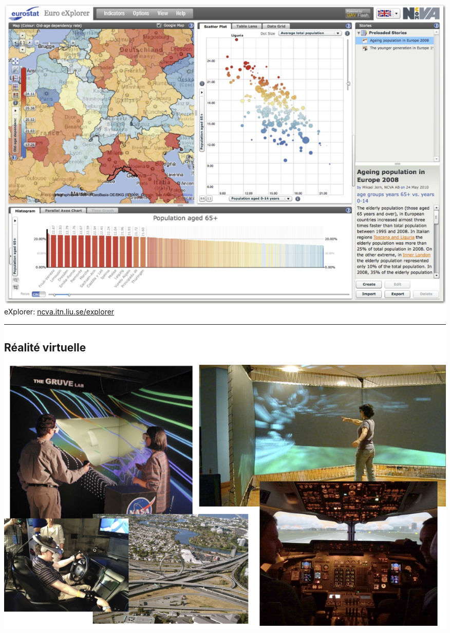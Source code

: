 ![](figures/gva-1.jpg)
eXplorer: [ncva.itn.liu.se/explorer](ncva.itn.liu.se/explorer)

---

## Réalité virtuelle

![](figures/vr-1.jpg)

